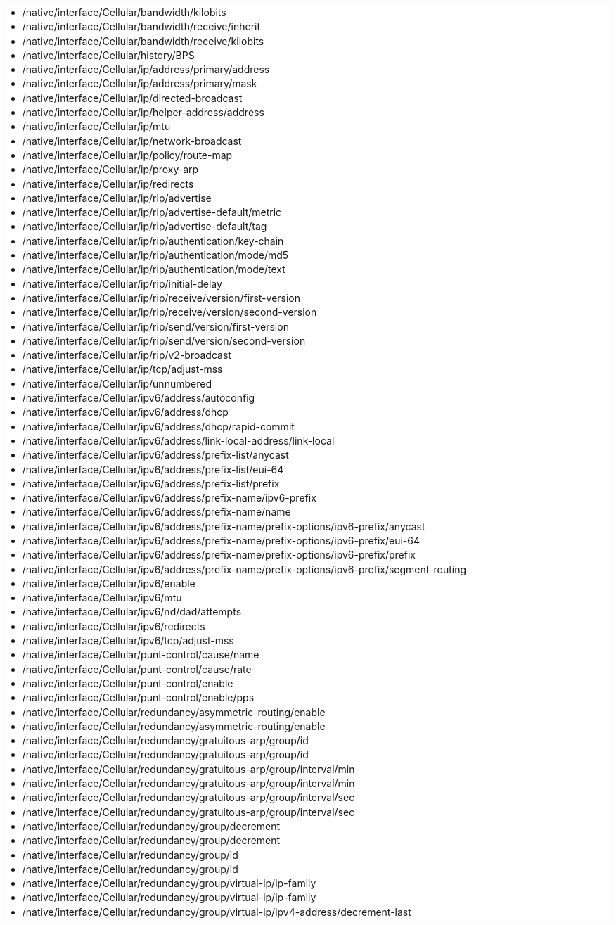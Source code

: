 - /native/interface/Cellular/bandwidth/kilobits
- /native/interface/Cellular/bandwidth/receive/inherit
- /native/interface/Cellular/bandwidth/receive/kilobits
- /native/interface/Cellular/history/BPS
- /native/interface/Cellular/ip/address/primary/address
- /native/interface/Cellular/ip/address/primary/mask
- /native/interface/Cellular/ip/directed-broadcast
- /native/interface/Cellular/ip/helper-address/address
- /native/interface/Cellular/ip/mtu
- /native/interface/Cellular/ip/network-broadcast
- /native/interface/Cellular/ip/policy/route-map
- /native/interface/Cellular/ip/proxy-arp
- /native/interface/Cellular/ip/redirects
- /native/interface/Cellular/ip/rip/advertise
- /native/interface/Cellular/ip/rip/advertise-default/metric
- /native/interface/Cellular/ip/rip/advertise-default/tag
- /native/interface/Cellular/ip/rip/authentication/key-chain
- /native/interface/Cellular/ip/rip/authentication/mode/md5
- /native/interface/Cellular/ip/rip/authentication/mode/text
- /native/interface/Cellular/ip/rip/initial-delay
- /native/interface/Cellular/ip/rip/receive/version/first-version
- /native/interface/Cellular/ip/rip/receive/version/second-version
- /native/interface/Cellular/ip/rip/send/version/first-version
- /native/interface/Cellular/ip/rip/send/version/second-version
- /native/interface/Cellular/ip/rip/v2-broadcast
- /native/interface/Cellular/ip/tcp/adjust-mss
- /native/interface/Cellular/ip/unnumbered
- /native/interface/Cellular/ipv6/address/autoconfig
- /native/interface/Cellular/ipv6/address/dhcp
- /native/interface/Cellular/ipv6/address/dhcp/rapid-commit
- /native/interface/Cellular/ipv6/address/link-local-address/link-local
- /native/interface/Cellular/ipv6/address/prefix-list/anycast
- /native/interface/Cellular/ipv6/address/prefix-list/eui-64
- /native/interface/Cellular/ipv6/address/prefix-list/prefix
- /native/interface/Cellular/ipv6/address/prefix-name/ipv6-prefix
- /native/interface/Cellular/ipv6/address/prefix-name/name
- /native/interface/Cellular/ipv6/address/prefix-name/prefix-options/ipv6-prefix/anycast
- /native/interface/Cellular/ipv6/address/prefix-name/prefix-options/ipv6-prefix/eui-64
- /native/interface/Cellular/ipv6/address/prefix-name/prefix-options/ipv6-prefix/prefix
- /native/interface/Cellular/ipv6/address/prefix-name/prefix-options/ipv6-prefix/segment-routing
- /native/interface/Cellular/ipv6/enable
- /native/interface/Cellular/ipv6/mtu
- /native/interface/Cellular/ipv6/nd/dad/attempts
- /native/interface/Cellular/ipv6/redirects
- /native/interface/Cellular/ipv6/tcp/adjust-mss
- /native/interface/Cellular/punt-control/cause/name
- /native/interface/Cellular/punt-control/cause/rate
- /native/interface/Cellular/punt-control/enable
- /native/interface/Cellular/punt-control/enable/pps
- /native/interface/Cellular/redundancy/asymmetric-routing/enable
- /native/interface/Cellular/redundancy/asymmetric-routing/enable
- /native/interface/Cellular/redundancy/gratuitous-arp/group/id
- /native/interface/Cellular/redundancy/gratuitous-arp/group/id
- /native/interface/Cellular/redundancy/gratuitous-arp/group/interval/min
- /native/interface/Cellular/redundancy/gratuitous-arp/group/interval/min
- /native/interface/Cellular/redundancy/gratuitous-arp/group/interval/sec
- /native/interface/Cellular/redundancy/gratuitous-arp/group/interval/sec
- /native/interface/Cellular/redundancy/group/decrement
- /native/interface/Cellular/redundancy/group/decrement
- /native/interface/Cellular/redundancy/group/id
- /native/interface/Cellular/redundancy/group/id
- /native/interface/Cellular/redundancy/group/virtual-ip/ip-family
- /native/interface/Cellular/redundancy/group/virtual-ip/ip-family
- /native/interface/Cellular/redundancy/group/virtual-ip/ipv4-address/decrement-last